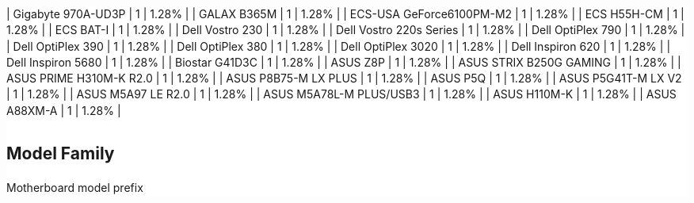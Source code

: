 | Gigabyte 970A-UD3P                 | 1        | 1.28%   |
| GALAX B365M                        | 1        | 1.28%   |
| ECS-USA GeForce6100PM-M2           | 1        | 1.28%   |
| ECS H55H-CM                        | 1        | 1.28%   |
| ECS BAT-I                          | 1        | 1.28%   |
| Dell Vostro 230                    | 1        | 1.28%   |
| Dell Vostro 220s Series            | 1        | 1.28%   |
| Dell OptiPlex 790                  | 1        | 1.28%   |
| Dell OptiPlex 390                  | 1        | 1.28%   |
| Dell OptiPlex 380                  | 1        | 1.28%   |
| Dell OptiPlex 3020                 | 1        | 1.28%   |
| Dell Inspiron 620                  | 1        | 1.28%   |
| Dell Inspiron 5680                 | 1        | 1.28%   |
| Biostar G41D3C                     | 1        | 1.28%   |
| ASUS Z8P                           | 1        | 1.28%   |
| ASUS STRIX B250G GAMING            | 1        | 1.28%   |
| ASUS PRIME H310M-K R2.0            | 1        | 1.28%   |
| ASUS P8B75-M LX PLUS               | 1        | 1.28%   |
| ASUS P5Q                           | 1        | 1.28%   |
| ASUS P5G41T-M LX V2                | 1        | 1.28%   |
| ASUS M5A97 LE R2.0                 | 1        | 1.28%   |
| ASUS M5A78L-M PLUS/USB3            | 1        | 1.28%   |
| ASUS H110M-K                       | 1        | 1.28%   |
| ASUS A88XM-A                       | 1        | 1.28%   |

Model Family
------------

Motherboard model prefix
